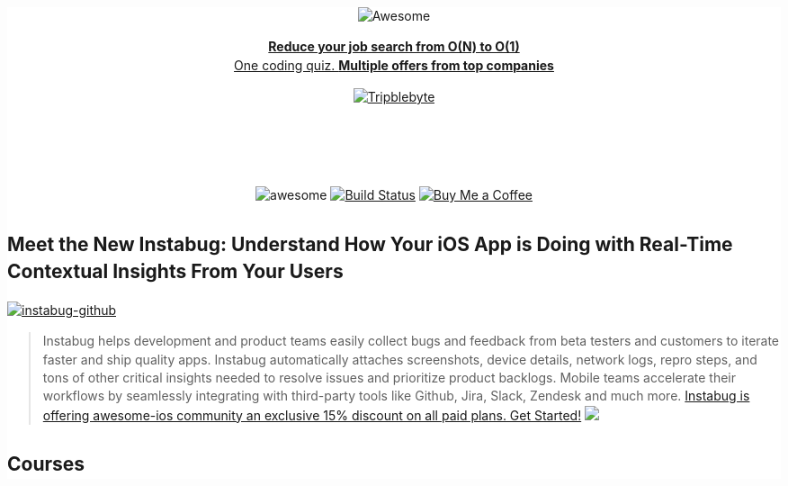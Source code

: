 <div class="github-widget" data-repo="vsouza/awesome-ios"></div>
<script async src="https://pagead2.googlesyndication.com/pagead/js/adsbygoogle.js"></script><ins class="adsbygoogle" style="display:block" data-ad-client="ca-pub-6890694312814945" data-ad-slot="5473692530" data-ad-format="auto"  data-full-width-responsive="true"></ins><script>(adsbygoogle = window.adsbygoogle || []).push({});</script>
<div align="center">
    <img src="https://raw.githubusercontent.com/vsouza/awesome-ios/master/header.png" alt="Awesome">
    <p align="center">
        <a href="https://triplebyte.com/a/azelHFa/d">
        <b>Reduce your job search from O(N) to O(1)</b>
        <br />
        One coding quiz. <b>Multiple offers from top companies</b>
        <br />
        <p align="center">
			<img align="center" src="https://raw.githubusercontent.com/vsouza/awesome-ios/master/triplebyte_logo.png" width="260"  alt="Tripblebyte">
	    </p>
        </a>
    </p>
    <br>
	<br>
	<br>
</div>

<p align="center">
    <img alt="awesome" src="https://cdn.rawgit.com/sindresorhus/awesome/d7305f38d29fed78fa85652e3a63e154dd8e8829/media/badge.svg" />
  <a href="https://travis-ci.org/vsouza/awesome-ios"><img alt="Build Status" src="https://api.travis-ci.org/vsouza/awesome-ios.svg?branch=master" /></a>
  <a href="https://ko-fi.com/M4M3WPRD"><img width="110" alt="Buy Me a Coffee" src="https://raw.githubusercontent.com/vsouza/awesome-ios/master/buy_me_a_coffee.png" /></a>
</p>



## Meet the New Instabug: Understand How Your iOS App is Doing with Real-Time Contextual Insights From Your Users
[![instabug-github](https://raw.githubusercontent.com/vsouza/awesome-ios/master/awesome_ios_instabug.png)](https://instabug.com/ios/sdk?utm_source=awesomeios&utm_medium=spon&utm_content=photo)
> Instabug helps development and product teams easily collect bugs and feedback from beta testers and customers to iterate faster and ship quality apps. Instabug automatically attaches screenshots, device details, network logs, repro steps, and tons of other critical insights needed to resolve issues and prioritize product backlogs.
Mobile teams accelerate their workflows by seamlessly integrating with third-party tools like Github, Jira, Slack, Zendesk and much more. [Instabug is offering awesome-ios community an exclusive 15% discount on all paid plans. Get Started!](https://instabug.com/ios/sdk?utm_source=awesomeios&utm_medium=spon&utm_content=learn-more)
[![](https://instabug-ga.appspot.com/UA-41982088-6/github/awesomeios?pixel)](https://instabug.com)



## Courses
